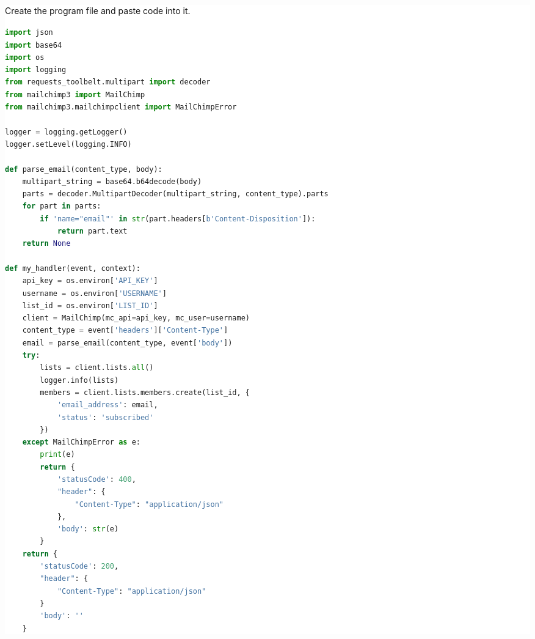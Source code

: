 Create the program file and paste code into it.

```python
import json
import base64
import os
import logging
from requests_toolbelt.multipart import decoder
from mailchimp3 import MailChimp
from mailchimp3.mailchimpclient import MailChimpError

logger = logging.getLogger()
logger.setLevel(logging.INFO)

def parse_email(content_type, body):
    multipart_string = base64.b64decode(body)
    parts = decoder.MultipartDecoder(multipart_string, content_type).parts
    for part in parts:
        if 'name="email"' in str(part.headers[b'Content-Disposition']):
            return part.text
    return None

def my_handler(event, context):
    api_key = os.environ['API_KEY']
    username = os.environ['USERNAME']
    list_id = os.environ['LIST_ID']
    client = MailChimp(mc_api=api_key, mc_user=username)
    content_type = event['headers']['Content-Type']
    email = parse_email(content_type, event['body'])
    try:
        lists = client.lists.all()
        logger.info(lists)
        members = client.lists.members.create(list_id, {
            'email_address': email,
            'status': 'subscribed'
        })
    except MailChimpError as e:
        print(e)
        return {
            'statusCode': 400,
            "header": {
                "Content-Type": "application/json"
            },
            'body': str(e)
        }
    return {
        'statusCode': 200,
        "header": {
            "Content-Type": "application/json"
        }
        'body': ''
    }
```
